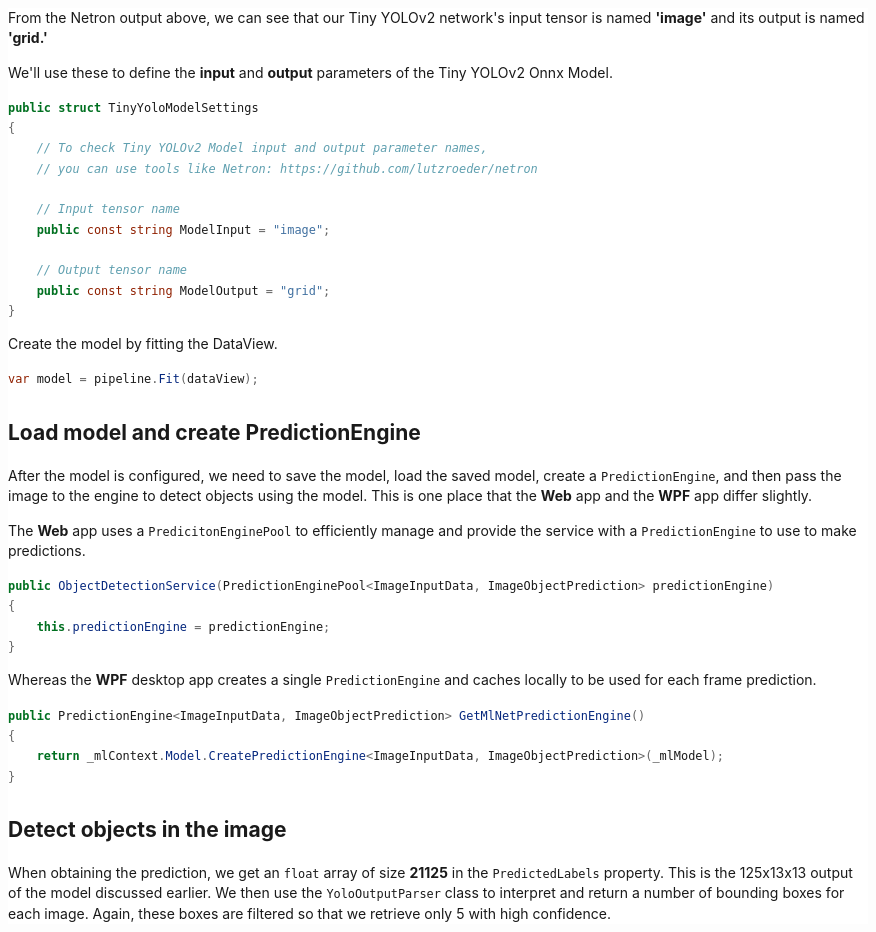 From the Netron output above, we can see that our Tiny YOLOv2 network's input tensor is named **'image'** and its output is named **'grid.'**

We'll use these to define the **input** and **output** parameters of the Tiny YOLOv2 Onnx Model.

```csharp
public struct TinyYoloModelSettings
{
    // To check Tiny YOLOv2 Model input and output parameter names,
    // you can use tools like Netron: https://github.com/lutzroeder/netron

    // Input tensor name
    public const string ModelInput = "image";

    // Output tensor name
    public const string ModelOutput = "grid";
}
```

Create the model by fitting the DataView.

```csharp
var model = pipeline.Fit(dataView);
```

## Load model and create PredictionEngine

After the model is configured, we need to save the model, load the saved model, create a `PredictionEngine`, and then pass the image to the engine to detect objects using the model.
This is one place that the **Web** app and the **WPF** app differ slightly.  

The **Web** app uses a `PredicitonEnginePool` to efficiently manage and provide the service with a `PredictionEngine` to use to make predictions.

```csharp
public ObjectDetectionService(PredictionEnginePool<ImageInputData, ImageObjectPrediction> predictionEngine)
{
    this.predictionEngine = predictionEngine;
}
```

Whereas the **WPF** desktop app creates a single `PredictionEngine` and caches locally to be used for each frame prediction.

```csharp
public PredictionEngine<ImageInputData, ImageObjectPrediction> GetMlNetPredictionEngine()
{
    return _mlContext.Model.CreatePredictionEngine<ImageInputData, ImageObjectPrediction>(_mlModel);
}
```

## Detect objects in the image

When obtaining the prediction, we get an `float` array of size **21125** in the `PredictedLabels` property. This is the 125x13x13 output of the model discussed earlier. We then use the `YoloOutputParser` class to interpret and return a number of bounding boxes for each image. Again, these boxes are filtered so that we retrieve only 5 with high confidence.
